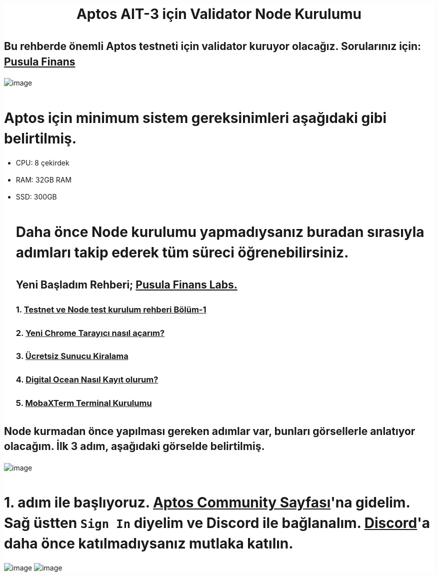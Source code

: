 <h1 align="center">Aptos AIT-3 için Validator Node Kurulumu

  ## Bu rehberde önemli Aptos testneti için validator kuruyor olacağız. Sorularınız için: [Pusula Finans](https://t.me/pusulafinans)
  
 ![image](https://user-images.githubusercontent.com/101462877/185746612-e3b69ea4-30bf-4326-b8c4-d78ce2b01970.png)

# Aptos için minimum sistem gereksinimleri aşağıdaki gibi belirtilmiş.

- CPU: 8 çekirdek
- RAM: 32GB RAM
- SSD: 300GB
  
  
 
  # Daha önce Node kurulumu yapmadıysanız buradan sırasıyla adımları takip ederek tüm süreci öğrenebilirsiniz.
  ## Yeni Başladım Rehberi; [Pusula Finans Labs.](https://www.labs.pusulafinans.com/category/rehber/)
  ### 1. [Testnet ve Node test kurulum rehberi Bölüm-1](https://www.labs.pusulafinans.com/2022/08/23/testnet-ve-node-kurulum-rehberi/)
  ### 2. [Yeni Chrome Tarayıcı nasıl açarım?](https://www.labs.pusulafinans.com/2022/08/23/yeni-chrome-tarayici-nasil-acarim/)
  ### 3. [Ücretsiz Sunucu Kiralama](https://www.labs.pusulafinans.com/2022/08/23/nasil-ucretsiz-sunucu-kiralarim/)
  ### 4. [Digital Ocean Nasıl Kayıt olurum?](https://www.labs.pusulafinans.com/2022/08/23/digital-oceana-nasil-kayit-olabilirim/)
  ### 5. [MobaXTerm Terminal Kurulumu](https://www.labs.pusulafinans.com/2022/08/23/mobaxterm-terminal-kurulumu/)
  
 ## Node kurmadan önce yapılması gereken adımlar var, bunları görsellerle anlatıyor olacağım. İlk 3 adım, aşağıdaki görselde belirtilmiş.  
  ![image](https://user-images.githubusercontent.com/101462877/185747032-eb7aefa3-6c89-4a7a-9a99-dec759d05e78.png)

  
  # 1. adım ile başlıyoruz. [Aptos Community Sayfası](https://aptoslabs.com/community)'na gidelim. Sağ üstten `Sign In` diyelim ve Discord ile bağlanalım. [Discord](https://discord.gg/aptoslabs)'a daha önce katılmadıysanız mutlaka katılın.
  ![image](https://user-images.githubusercontent.com/101462877/185747061-ed942473-4c4d-4210-9e4b-92df648ff568.png)
![image](https://user-images.githubusercontent.com/101462877/185747081-58d23401-cec2-4a1b-b187-017829939e1e.png)
